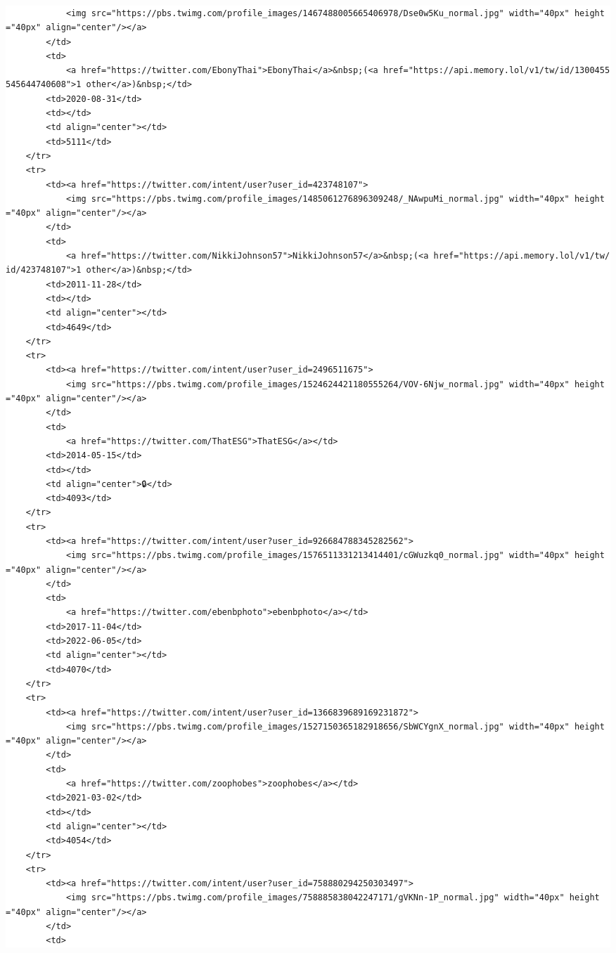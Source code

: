                <img src="https://pbs.twimg.com/profile_images/1467488005665406978/Dse0w5Ku_normal.jpg" width="40px" height="40px" align="center"/></a>
            </td>
            <td>
                <a href="https://twitter.com/EbonyThai">EbonyThai</a>&nbsp;(<a href="https://api.memory.lol/v1/tw/id/1300455545644740608">1 other</a>)&nbsp;</td>
            <td>2020-08-31</td>
            <td></td>
            <td align="center"></td>
            <td>5111</td>
        </tr>
        <tr>
            <td><a href="https://twitter.com/intent/user?user_id=423748107">
                <img src="https://pbs.twimg.com/profile_images/1485061276896309248/_NAwpuMi_normal.jpg" width="40px" height="40px" align="center"/></a>
            </td>
            <td>
                <a href="https://twitter.com/NikkiJohnson57">NikkiJohnson57</a>&nbsp;(<a href="https://api.memory.lol/v1/tw/id/423748107">1 other</a>)&nbsp;</td>
            <td>2011-11-28</td>
            <td></td>
            <td align="center"></td>
            <td>4649</td>
        </tr>
        <tr>
            <td><a href="https://twitter.com/intent/user?user_id=2496511675">
                <img src="https://pbs.twimg.com/profile_images/1524624421180555264/VOV-6Njw_normal.jpg" width="40px" height="40px" align="center"/></a>
            </td>
            <td>
                <a href="https://twitter.com/ThatESG">ThatESG</a></td>
            <td>2014-05-15</td>
            <td></td>
            <td align="center">🔒</td>
            <td>4093</td>
        </tr>
        <tr>
            <td><a href="https://twitter.com/intent/user?user_id=926684788345282562">
                <img src="https://pbs.twimg.com/profile_images/1576511331213414401/cGWuzkq0_normal.jpg" width="40px" height="40px" align="center"/></a>
            </td>
            <td>
                <a href="https://twitter.com/ebenbphoto">ebenbphoto</a></td>
            <td>2017-11-04</td>
            <td>2022-06-05</td>
            <td align="center"></td>
            <td>4070</td>
        </tr>
        <tr>
            <td><a href="https://twitter.com/intent/user?user_id=1366839689169231872">
                <img src="https://pbs.twimg.com/profile_images/1527150365182918656/SbWCYgnX_normal.jpg" width="40px" height="40px" align="center"/></a>
            </td>
            <td>
                <a href="https://twitter.com/zoophobes">zoophobes</a></td>
            <td>2021-03-02</td>
            <td></td>
            <td align="center"></td>
            <td>4054</td>
        </tr>
        <tr>
            <td><a href="https://twitter.com/intent/user?user_id=758880294250303497">
                <img src="https://pbs.twimg.com/profile_images/758885838042247171/gVKNn-1P_normal.jpg" width="40px" height="40px" align="center"/></a>
            </td>
            <td>